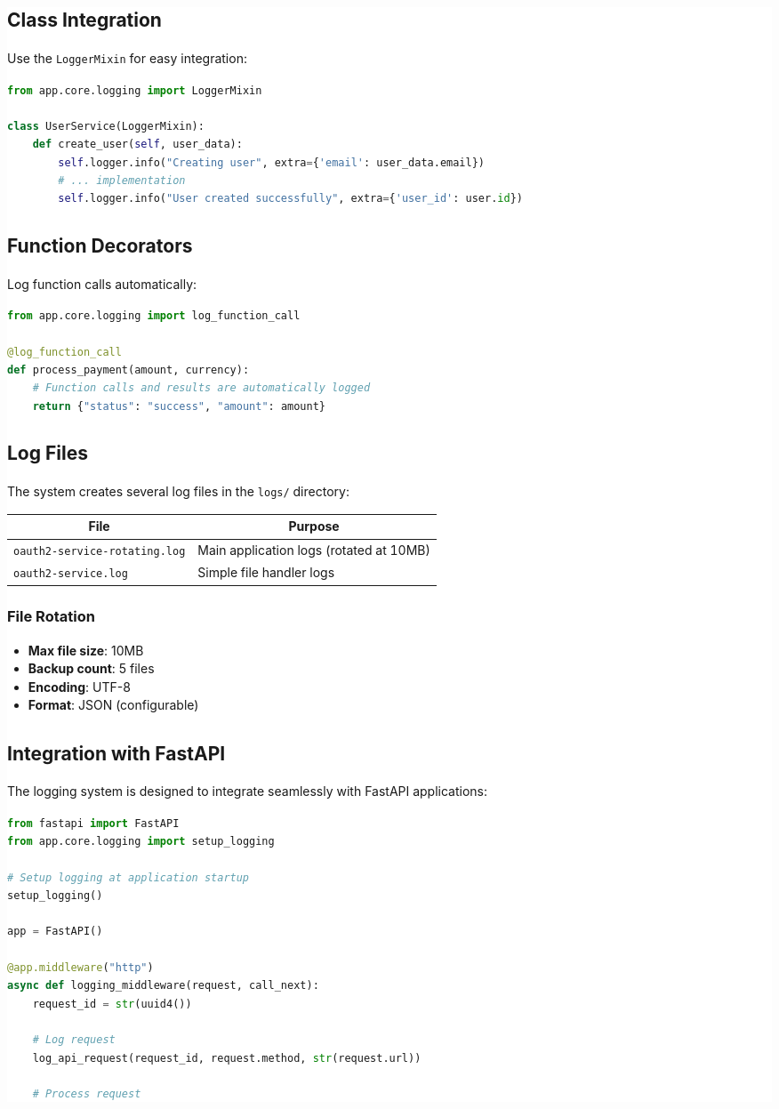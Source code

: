 ## Class Integration

Use the `LoggerMixin` for easy integration:

```python
from app.core.logging import LoggerMixin

class UserService(LoggerMixin):
    def create_user(self, user_data):
        self.logger.info("Creating user", extra={'email': user_data.email})
        # ... implementation
        self.logger.info("User created successfully", extra={'user_id': user.id})
```

## Function Decorators

Log function calls automatically:

```python
from app.core.logging import log_function_call

@log_function_call
def process_payment(amount, currency):
    # Function calls and results are automatically logged
    return {"status": "success", "amount": amount}
```

## Log Files

The system creates several log files in the `logs/` directory:

| File | Purpose |
|------|---------|
| `oauth2-service-rotating.log` | Main application logs (rotated at 10MB) |
| `oauth2-service.log` | Simple file handler logs |

### File Rotation

- **Max file size**: 10MB
- **Backup count**: 5 files
- **Encoding**: UTF-8
- **Format**: JSON (configurable)

## Integration with FastAPI

The logging system is designed to integrate seamlessly with FastAPI applications:

```python
from fastapi import FastAPI
from app.core.logging import setup_logging

# Setup logging at application startup
setup_logging()

app = FastAPI()

@app.middleware("http")
async def logging_middleware(request, call_next):
    request_id = str(uuid4())
    
    # Log request
    log_api_request(request_id, request.method, str(request.url))
    
    # Process request
```
